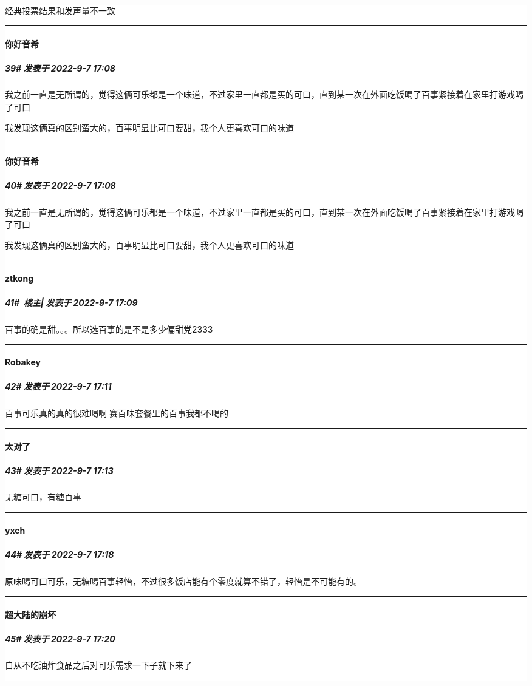 经典投票结果和发声量不一致

*****

####  你好音希  
##### 39#       发表于 2022-9-7 17:08

我之前一直是无所谓的，觉得这俩可乐都是一个味道，不过家里一直都是买的可口，直到某一次在外面吃饭喝了百事紧接着在家里打游戏喝了可口

我发现这俩真的区别蛮大的，百事明显比可口要甜，我个人更喜欢可口的味道

*****

####  你好音希  
##### 40#       发表于 2022-9-7 17:08

我之前一直是无所谓的，觉得这俩可乐都是一个味道，不过家里一直都是买的可口，直到某一次在外面吃饭喝了百事紧接着在家里打游戏喝了可口

我发现这俩真的区别蛮大的，百事明显比可口要甜，我个人更喜欢可口的味道

*****

####  ztkong  
##### 41#         楼主| 发表于 2022-9-7 17:09

百事的确是甜。。。所以选百事的是不是多少偏甜党2333

*****

####  Robakey  
##### 42#       发表于 2022-9-7 17:11

百事可乐真的真的很难喝啊 赛百味套餐里的百事我都不喝的 

*****

####  太对了  
##### 43#       发表于 2022-9-7 17:13

无糖可口，有糖百事

*****

####  yxch  
##### 44#       发表于 2022-9-7 17:18

原味喝可口可乐，无糖喝百事轻怡，不过很多饭店能有个零度就算不错了，轻怡是不可能有的。

*****

####  超大陆的崩坏  
##### 45#       发表于 2022-9-7 17:20

自从不吃油炸食品之后对可乐需求一下子就下来了

*****
